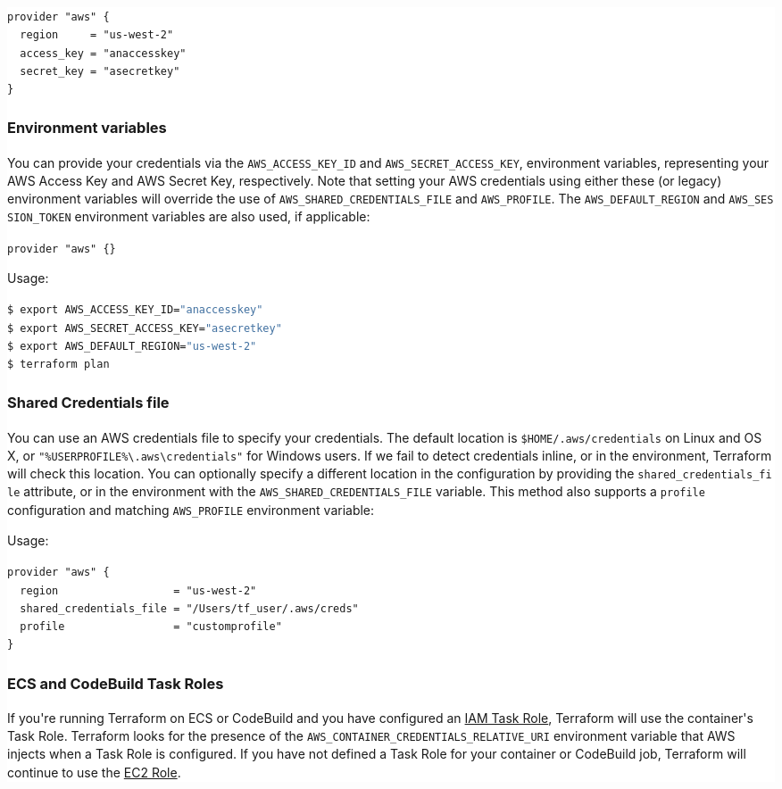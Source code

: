 ```hcl
provider "aws" {
  region     = "us-west-2"
  access_key = "anaccesskey"
  secret_key = "asecretkey"
}
```

### Environment variables

You can provide your credentials via the `AWS_ACCESS_KEY_ID` and
`AWS_SECRET_ACCESS_KEY`, environment variables, representing your AWS
Access Key and AWS Secret Key, respectively.  Note that setting your
AWS credentials using either these (or legacy) environment variables
will override the use of `AWS_SHARED_CREDENTIALS_FILE` and `AWS_PROFILE`.
The `AWS_DEFAULT_REGION` and `AWS_SESSION_TOKEN` environment variables
are also used, if applicable:

```hcl
provider "aws" {}
```

Usage:

```sh
$ export AWS_ACCESS_KEY_ID="anaccesskey"
$ export AWS_SECRET_ACCESS_KEY="asecretkey"
$ export AWS_DEFAULT_REGION="us-west-2"
$ terraform plan
```

### Shared Credentials file

You can use an AWS credentials file to specify your credentials. The
default location is `$HOME/.aws/credentials` on Linux and OS X, or
`"%USERPROFILE%\.aws\credentials"` for Windows users. If we fail to
detect credentials inline, or in the environment, Terraform will check
this location. You can optionally specify a different location in the
configuration by providing the `shared_credentials_file` attribute, or
in the environment with the `AWS_SHARED_CREDENTIALS_FILE` variable. This
method also supports a `profile` configuration and matching
`AWS_PROFILE` environment variable:

Usage:

```hcl
provider "aws" {
  region                  = "us-west-2"
  shared_credentials_file = "/Users/tf_user/.aws/creds"
  profile                 = "customprofile"
}
```

### ECS and CodeBuild Task Roles

If you're running Terraform on ECS or CodeBuild and you have configured an [IAM Task Role](http://docs.aws.amazon.com/AmazonECS/latest/developerguide/task-iam-roles.html),
Terraform will use the container's Task Role. Terraform looks for the presence of the `AWS_CONTAINER_CREDENTIALS_RELATIVE_URI`
environment variable that AWS injects when a Task Role is configured. If you have not defined a Task Role for your container
or CodeBuild job, Terraform will continue to use the [EC2 Role](#ec2-role).
